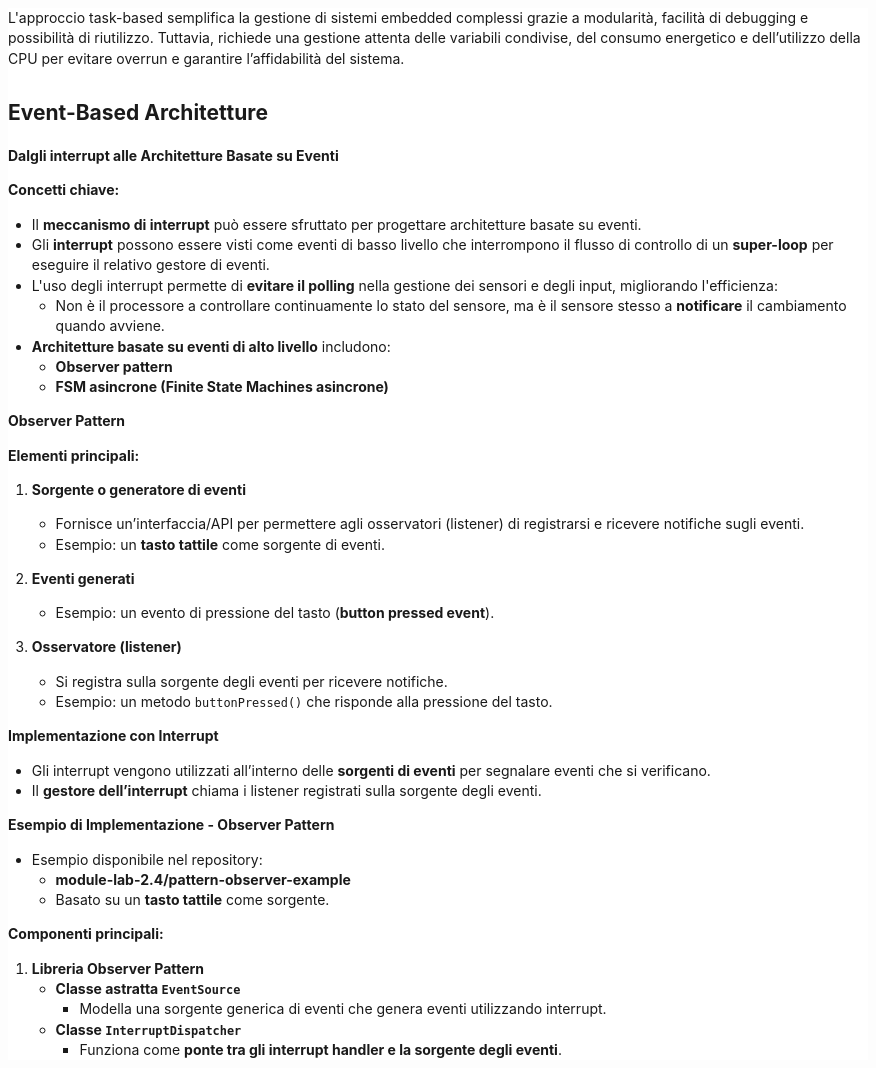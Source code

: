 L'approccio task-based semplifica la gestione di sistemi embedded complessi grazie a modularità, facilità di debugging e possibilità di riutilizzo. Tuttavia, richiede una gestione attenta delle variabili condivise, del consumo energetico e dell’utilizzo della CPU per evitare overrun e garantire l’affidabilità del sistema.

## Event-Based Architetture

**Dalgli interrupt alle Architetture Basate su Eventi**  

**Concetti chiave:**  

- Il **meccanismo di interrupt** può essere sfruttato per progettare architetture basate su eventi.  
- Gli **interrupt** possono essere visti come eventi di basso livello che interrompono il flusso di controllo di un **super-loop** per eseguire il relativo gestore di eventi.  
- L'uso degli interrupt permette di **evitare il polling** nella gestione dei sensori e degli input, migliorando l'efficienza:  
  - Non è il processore a controllare continuamente lo stato del sensore, ma è il sensore stesso a **notificare** il cambiamento quando avviene.  
- **Architetture basate su eventi di alto livello** includono:  
  - **Observer pattern**  
  - **FSM asincrone (Finite State Machines asincrone)**  

**Observer Pattern**  

**Elementi principali:**  

1. **Sorgente o generatore di eventi**  
   - Fornisce un’interfaccia/API per permettere agli osservatori (listener) di registrarsi e ricevere notifiche sugli eventi.  
   - Esempio: un **tasto tattile** come sorgente di eventi.  

2. **Eventi generati**  
   - Esempio: un evento di pressione del tasto (**button pressed event**).  

3. **Osservatore (listener)**  
   - Si registra sulla sorgente degli eventi per ricevere notifiche.  
   - Esempio: un metodo `buttonPressed()` che risponde alla pressione del tasto.  

**Implementazione con Interrupt**  

- Gli interrupt vengono utilizzati all’interno delle **sorgenti di eventi** per segnalare eventi che si verificano.  
- Il **gestore dell’interrupt** chiama i listener registrati sulla sorgente degli eventi.  

**Esempio di Implementazione - Observer Pattern**  

- Esempio disponibile nel repository:  
  - **module-lab-2.4/pattern-observer-example**  
  - Basato su un **tasto tattile** come sorgente.  

**Componenti principali:**  
1. **Libreria Observer Pattern**  
   - **Classe astratta `EventSource`**  
     - Modella una sorgente generica di eventi che genera eventi utilizzando interrupt.  
   - **Classe `InterruptDispatcher`**  
     - Funziona come **ponte tra gli interrupt handler e la sorgente degli eventi**.  
